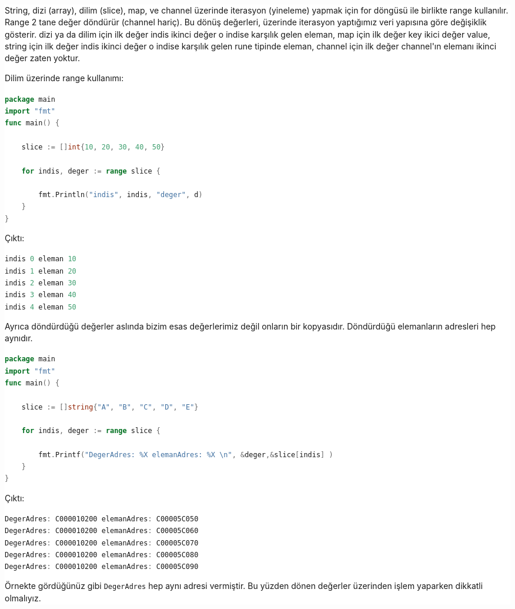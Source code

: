 String, dizi (array), dilim (slice), map, ve channel üzerinde iterasyon (yineleme) yapmak için for döngüsü ile birlikte range kullanılır. Range 2 tane değer döndürür (channel hariç). Bu dönüş değerleri, üzerinde iterasyon yaptığımız veri yapısına göre değişiklik gösterir. dizi ya da dilim için ilk değer indis ikinci değer o indise karşılık gelen eleman, map için ilk değer key ikici değer value, string için ilk değer indis ikinci değer o indise karşılık gelen rune tipinde eleman, channel için ilk değer channel'ın elemanı ikinci değer zaten yoktur. 

Dilim üzerinde range kullanımı:

```go
package main
import "fmt"
func main() {

	slice := []int{10, 20, 30, 40, 50}
	
	for indis, deger := range slice {

        fmt.Println("indis", indis, "deger", d)
	}
}

```
Çıktı:
```go
indis 0 eleman 10
indis 1 eleman 20
indis 2 eleman 30
indis 3 eleman 40
indis 4 eleman 50
```
Ayrıca döndürdüğü değerler aslında bizim esas değerlerimiz değil onların bir kopyasıdır. Döndürdüğü elemanların adresleri hep aynıdır.

```go
package main
import "fmt"
func main() {

	slice := []string{"A", "B", "C", "D", "E"}
	
	for indis, deger := range slice {

        fmt.Printf("DegerAdres: %X elemanAdres: %X \n", &deger,&slice[indis] )
	}
}

```
Çıktı:
```go
DegerAdres: C000010200 elemanAdres: C00005C050 
DegerAdres: C000010200 elemanAdres: C00005C060 
DegerAdres: C000010200 elemanAdres: C00005C070 
DegerAdres: C000010200 elemanAdres: C00005C080 
DegerAdres: C000010200 elemanAdres: C00005C090 
```
Örnekte gördüğünüz gibi `DegerAdres` hep aynı adresi vermiştir. Bu yüzden dönen değerler üzerinden işlem yaparken dikkatli olmalıyız.
